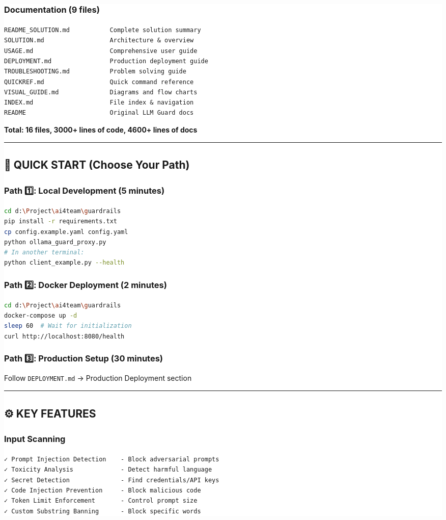 ### Documentation (9 files)
```
README_SOLUTION.md           Complete solution summary
SOLUTION.md                  Architecture & overview
USAGE.md                     Comprehensive user guide
DEPLOYMENT.md                Production deployment guide
TROUBLESHOOTING.md           Problem solving guide
QUICKREF.md                  Quick command reference
VISUAL_GUIDE.md              Diagrams and flow charts
INDEX.md                     File index & navigation
README                       Original LLM Guard docs
```

**Total: 16 files, 3000+ lines of code, 4600+ lines of docs**

---

## 🚀 QUICK START (Choose Your Path)

### Path 1️⃣: Local Development (5 minutes)
```bash
cd d:\Project\ai4team\guardrails
pip install -r requirements.txt
cp config.example.yaml config.yaml
python ollama_guard_proxy.py
# In another terminal:
python client_example.py --health
```

### Path 2️⃣: Docker Deployment (2 minutes)
```bash
cd d:\Project\ai4team\guardrails
docker-compose up -d
sleep 60  # Wait for initialization
curl http://localhost:8080/health
```

### Path 3️⃣: Production Setup (30 minutes)
Follow `DEPLOYMENT.md` → Production Deployment section

---

## ⚙️ KEY FEATURES

### Input Scanning
```
✓ Prompt Injection Detection    - Block adversarial prompts
✓ Toxicity Analysis             - Detect harmful language
✓ Secret Detection              - Find credentials/API keys
✓ Code Injection Prevention     - Block malicious code
✓ Token Limit Enforcement       - Control prompt size
✓ Custom Substring Banning      - Block specific words
```
